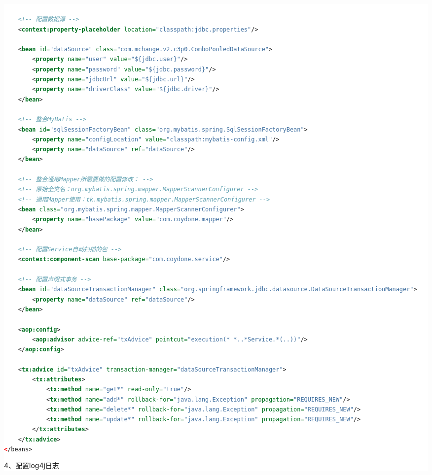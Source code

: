 ```xml
	
	<!-- 配置数据源 -->
	<context:property-placeholder location="classpath:jdbc.properties"/>

	<bean id="dataSource" class="com.mchange.v2.c3p0.ComboPooledDataSource">
		<property name="user" value="${jdbc.user}"/>
		<property name="password" value="${jdbc.password}"/>
		<property name="jdbcUrl" value="${jdbc.url}"/>
		<property name="driverClass" value="${jdbc.driver}"/>
	</bean>

	<!-- 整合MyBatis -->
	<bean id="sqlSessionFactoryBean" class="org.mybatis.spring.SqlSessionFactoryBean">
		<property name="configLocation" value="classpath:mybatis-config.xml"/>
		<property name="dataSource" ref="dataSource"/>
	</bean>
	
	<!-- 整合通用Mapper所需要做的配置修改： -->
	<!-- 原始全类名：org.mybatis.spring.mapper.MapperScannerConfigurer -->
	<!-- 通用Mapper使用：tk.mybatis.spring.mapper.MapperScannerConfigurer -->
	<bean class="org.mybatis.spring.mapper.MapperScannerConfigurer">
		<property name="basePackage" value="com.coydone.mapper"/>
	</bean>

	<!-- 配置Service自动扫描的包 -->
	<context:component-scan base-package="com.coydone.service"/>

	<!-- 配置声明式事务 -->
	<bean id="dataSourceTransactionManager" class="org.springframework.jdbc.datasource.DataSourceTransactionManager">
		<property name="dataSource" ref="dataSource"/>
	</bean>

	<aop:config>
		<aop:advisor advice-ref="txAdvice" pointcut="execution(* *..*Service.*(..))"/>
	</aop:config>

	<tx:advice id="txAdvice" transaction-manager="dataSourceTransactionManager">
		<tx:attributes>
			<tx:method name="get*" read-only="true"/>
			<tx:method name="add*" rollback-for="java.lang.Exception" propagation="REQUIRES_NEW"/>
			<tx:method name="delete*" rollback-for="java.lang.Exception" propagation="REQUIRES_NEW"/>
			<tx:method name="update*" rollback-for="java.lang.Exception" propagation="REQUIRES_NEW"/>
		</tx:attributes>
	</tx:advice>
</beans>
```

4、配置log4j日志
